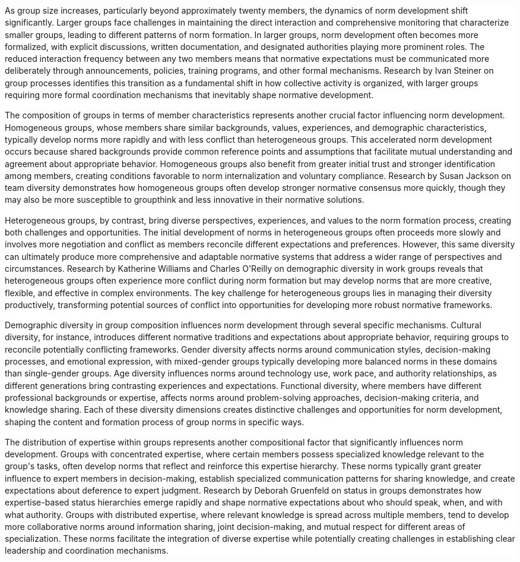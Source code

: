 As group size increases, particularly beyond approximately twenty members, the dynamics of norm development shift significantly. Larger groups face challenges in maintaining the direct interaction and comprehensive monitoring that characterize smaller groups, leading to different patterns of norm formation. In larger groups, norm development often becomes more formalized, with explicit discussions, written documentation, and designated authorities playing more prominent roles. The reduced interaction frequency between any two members means that normative expectations must be communicated more deliberately through announcements, policies, training programs, and other formal mechanisms. Research by Ivan Steiner on group processes identifies this transition as a fundamental shift in how collective activity is organized, with larger groups requiring more formal coordination mechanisms that inevitably shape normative development.

The composition of groups in terms of member characteristics represents another crucial factor influencing norm development. Homogeneous groups, whose members share similar backgrounds, values, experiences, and demographic characteristics, typically develop norms more rapidly and with less conflict than heterogeneous groups. This accelerated norm development occurs because shared backgrounds provide common reference points and assumptions that facilitate mutual understanding and agreement about appropriate behavior. Homogeneous groups also benefit from greater initial trust and stronger identification among members, creating conditions favorable to norm internalization and voluntary compliance. Research by Susan Jackson on team diversity demonstrates how homogeneous groups often develop stronger normative consensus more quickly, though they may also be more susceptible to groupthink and less innovative in their normative solutions.

Heterogeneous groups, by contrast, bring diverse perspectives, experiences, and values to the norm formation process, creating both challenges and opportunities. The initial development of norms in heterogeneous groups often proceeds more slowly and involves more negotiation and conflict as members reconcile different expectations and preferences. However, this same diversity can ultimately produce more comprehensive and adaptable normative systems that address a wider range of perspectives and circumstances. Research by Katherine Williams and Charles O'Reilly on demographic diversity in work groups reveals that heterogeneous groups often experience more conflict during norm formation but may develop norms that are more creative, flexible, and effective in complex environments. The key challenge for heterogeneous groups lies in managing their diversity productively, transforming potential sources of conflict into opportunities for developing more robust normative frameworks.

Demographic diversity in group composition influences norm development through several specific mechanisms. Cultural diversity, for instance, introduces different normative traditions and expectations about appropriate behavior, requiring groups to reconcile potentially conflicting frameworks. Gender diversity affects norms around communication styles, decision-making processes, and emotional expression, with mixed-gender groups typically developing more balanced norms in these domains than single-gender groups. Age diversity influences norms around technology use, work pace, and authority relationships, as different generations bring contrasting experiences and expectations. Functional diversity, where members have different professional backgrounds or expertise, affects norms around problem-solving approaches, decision-making criteria, and knowledge sharing. Each of these diversity dimensions creates distinctive challenges and opportunities for norm development, shaping the content and formation process of group norms in specific ways.

The distribution of expertise within groups represents another compositional factor that significantly influences norm development. Groups with concentrated expertise, where certain members possess specialized knowledge relevant to the group's tasks, often develop norms that reflect and reinforce this expertise hierarchy. These norms typically grant greater influence to expert members in decision-making, establish specialized communication patterns for sharing knowledge, and create expectations about deference to expert judgment. Research by Deborah Gruenfeld on status in groups demonstrates how expertise-based status hierarchies emerge rapidly and shape normative expectations about who should speak, when, and with what authority. Groups with distributed expertise, where relevant knowledge is spread across multiple members, tend to develop more collaborative norms around information sharing, joint decision-making, and mutual respect for different areas of specialization. These norms facilitate the integration of diverse expertise while potentially creating challenges in establishing clear leadership and coordination mechanisms.
